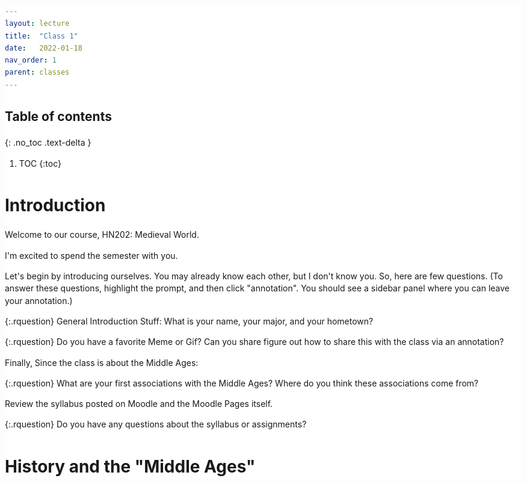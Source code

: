 ```yaml
---
layout: lecture
title:  "Class 1"
date:   2022-01-18
nav_order: 1
parent: classes
---
```


## Table of contents
{: .no_toc .text-delta } 
1. TOC 
{:toc}

# Introduction 

Welcome to our course, HN202: Medieval World. 

I'm excited to spend the semester with you. 



<div class="activity" markdown="1">

Let's begin by introducing ourselves. You may already know each other, but I don't know you. So, here are few questions. (To answer these questions, highlight the prompt, and then click "annotation". You should see a sidebar panel where you can leave your annotation.)

{:.rquestion} 
General Introduction Stuff: What is your name, your major, and your hometown?

{:.rquestion} 
Do you have a favorite Meme or Gif? Can you share figure out how to share this with the class via an annotation? 

Finally, Since the class is about the Middle Ages:

{:.rquestion} 
What are your first associations with the Middle Ages? Where do you think these associations come from? 

</div>


<div class="activity" markdown="1">

Review the syllabus posted on Moodle and the Moodle Pages itself. 

{:.rquestion} 
Do you have any questions about the syllabus or assignments?

</div>




# History and the "Middle Ages"

